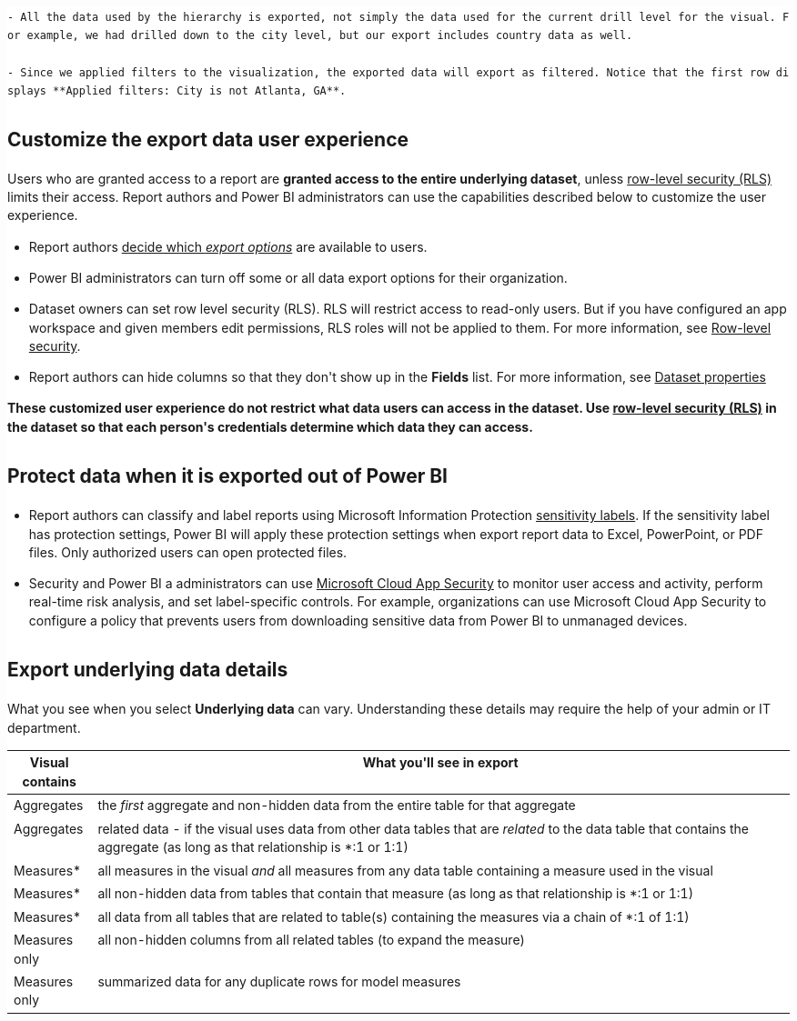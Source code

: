     - All the data used by the hierarchy is exported, not simply the data used for the current drill level for the visual. For example, we had drilled down to the city level, but our export includes country data as well.  

    - Since we applied filters to the visualization, the exported data will export as filtered. Notice that the first row displays **Applied filters: City is not Atlanta, GA**. 

## Customize the export data user experience

Users who are granted access to a report are **granted access to the entire underlying dataset**, unless [row-level security (RLS)](../admin/service-admin-rls.md) limits their access. Report authors and Power BI administrators can use the capabilities described below to customize the user experience.

- Report authors [decide which *export options*](#set-the-export-options) are available to users.  

- Power BI administrators can turn off some or all data export options for their organization.  

- Dataset owners can set row level security (RLS). RLS will restrict access to read-only users. But if you have configured an app workspace and given members edit permissions, RLS roles will not be applied to them. For more information, see [Row-level security](../admin/service-admin-rls.md).

- Report authors can hide columns so that they don't show up in the **Fields** list. For more information, see [Dataset properties](../developer/automation/api-dataset-properties.md)


**These customized user experience do not restrict what data users can access in the dataset. Use [row-level security (RLS)](../admin/service-admin-rls.md) in the dataset so that each person's credentials determine which data they can access.**

## Protect data when it is exported out of Power BI

- Report authors can classify and label reports using Microsoft Information Protection [sensitivity labels](../admin/service-security-data-protection-overview.md). If the sensitivity label has protection settings, Power BI will apply these protection settings when export report data to Excel, PowerPoint, or PDF files. Only authorized users can open protected files.

- Security and Power BI a administrators can use [Microsoft Cloud App Security](../admin/service-security-data-protection-overview.md) to monitor user access and activity, perform real-time risk analysis, and set label-specific controls. For example, organizations can use Microsoft Cloud App Security to configure a policy that prevents users from downloading sensitive data from Power BI to unmanaged devices.

## Export underlying data details

What you see when you select **Underlying data** can vary. Understanding these details may require the help of your admin or IT department. 


>



| Visual contains | What you'll see in export  |
|---------------- | ---------------------------|
| Aggregates | the *first* aggregate and non-hidden data from the entire table for that aggregate |
| Aggregates | related data - if the visual uses data from other data tables that are  *related* to the data table that contains the aggregate (as long as that relationship is \*:1 or 1:1) |
| Measures* | all measures in the visual *and* all measures from any data table containing a measure used in the visual |
| Measures* | all non-hidden data from tables that contain that measure (as long as that relationship is \*:1 or 1:1) |
| Measures* | all data from all tables that are related to table(s) containing the measures via a chain of \*:1 of 1:1) |
| Measures only | all non-hidden columns from all related tables (to expand the measure) |
| Measures only | summarized data for any duplicate rows for model measures |
